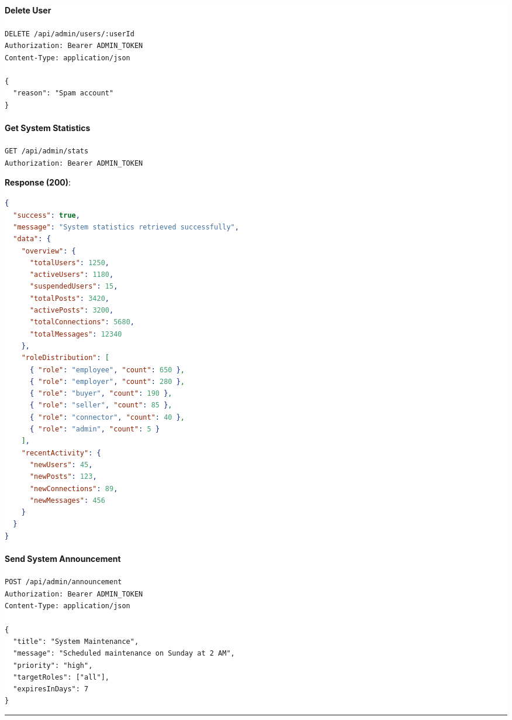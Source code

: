 #### **Delete User**
```http
DELETE /api/admin/users/:userId
Authorization: Bearer ADMIN_TOKEN
Content-Type: application/json

{
  "reason": "Spam account"
}
```

#### **Get System Statistics**
```http
GET /api/admin/stats
Authorization: Bearer ADMIN_TOKEN
```

**Response (200)**:
```json
{
  "success": true,
  "message": "System statistics retrieved successfully",
  "data": {
    "overview": {
      "totalUsers": 1250,
      "activeUsers": 1180,
      "suspendedUsers": 15,
      "totalPosts": 3420,
      "activePosts": 3200,
      "totalConnections": 5680,
      "totalMessages": 12340
    },
    "roleDistribution": [
      { "role": "employee", "count": 650 },
      { "role": "employer", "count": 280 },
      { "role": "buyer", "count": 190 },
      { "role": "seller", "count": 85 },
      { "role": "connector", "count": 40 },
      { "role": "admin", "count": 5 }
    ],
    "recentActivity": {
      "newUsers": 45,
      "newPosts": 123,
      "newConnections": 89,
      "newMessages": 456
    }
  }
}
```

#### **Send System Announcement**
```http
POST /api/admin/announcement
Authorization: Bearer ADMIN_TOKEN
Content-Type: application/json

{
  "title": "System Maintenance",
  "message": "Scheduled maintenance on Sunday at 2 AM",
  "priority": "high",
  "targetRoles": ["all"],
  "expiresInDays": 7
}
```

---